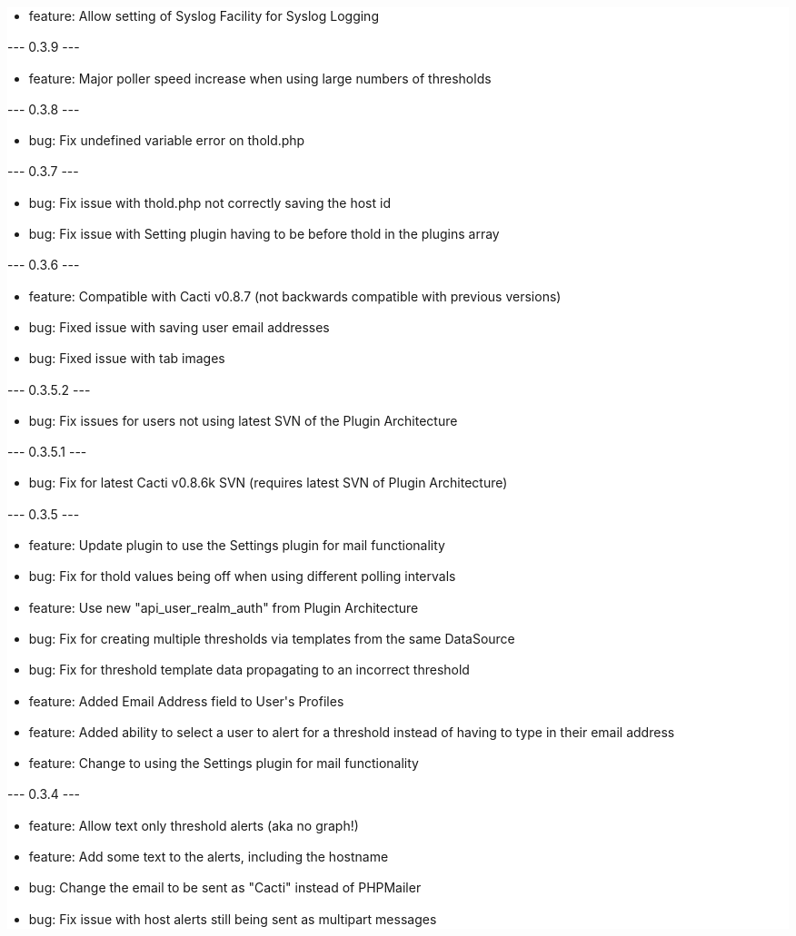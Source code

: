 * feature: Allow setting of Syslog Facility for Syslog Logging

--- 0.3.9 ---

* feature: Major poller speed increase when using large numbers of thresholds

--- 0.3.8 ---

* bug: Fix undefined variable error on thold.php

--- 0.3.7 ---

* bug: Fix issue with thold.php not correctly saving the host id

* bug: Fix issue with Setting plugin having to be before thold in the plugins
  array

--- 0.3.6 ---

* feature: Compatible with Cacti v0.8.7 (not backwards compatible with previous
  versions)

* bug: Fixed issue with saving user email addresses

* bug: Fixed issue with tab images

--- 0.3.5.2 ---

* bug: Fix issues for users not using latest SVN of the Plugin Architecture

--- 0.3.5.1 ---

* bug: Fix for latest Cacti v0.8.6k SVN (requires latest SVN of Plugin
  Architecture)

--- 0.3.5 ---

* feature: Update plugin to use the Settings plugin for mail functionality

* bug: Fix for thold values being off when using different polling intervals

* feature: Use new "api_user_realm_auth" from Plugin Architecture

* bug: Fix for creating multiple thresholds via templates from the same
  DataSource

* bug: Fix for threshold template data propagating to an incorrect threshold

* feature: Added Email Address field to User's Profiles

* feature: Added ability to select a user to alert for a threshold instead of
  having to type in their email address

* feature: Change to using the Settings plugin for mail functionality

--- 0.3.4 ---

* feature: Allow text only threshold alerts (aka no graph!)

* feature: Add some text to the alerts, including the hostname

* bug: Change the email to be sent as "Cacti" instead of PHPMailer

* bug: Fix issue with host alerts still being sent as multipart messages
